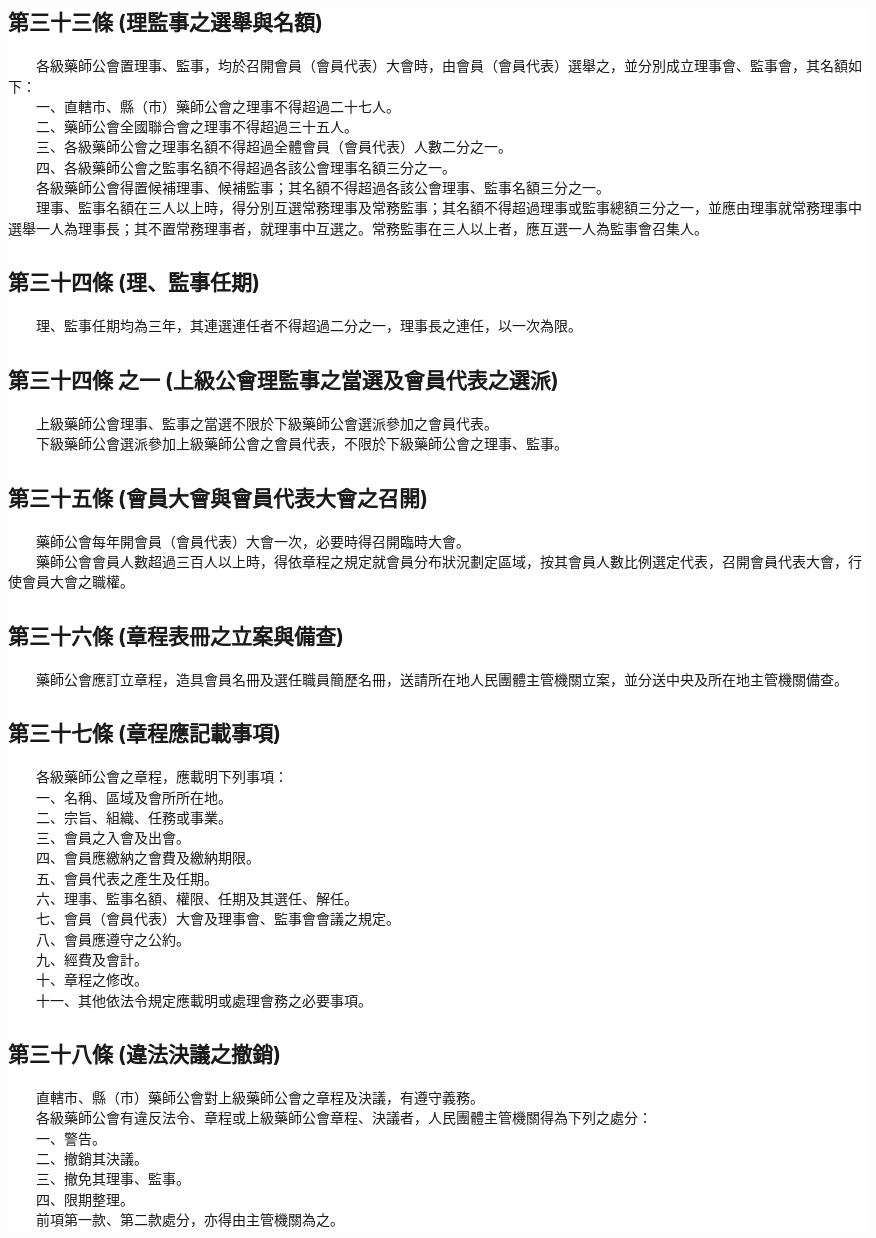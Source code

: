 

第三十三條 (理監事之選舉與名額)
-------------------------------
　　各級藥師公會置理事、監事，均於召開會員（會員代表）大會時，由會員（會員代表）選舉之，並分別成立理事會、監事會，其名額如下：  
　　一、直轄市、縣（市）藥師公會之理事不得超過二十七人。  
　　二、藥師公會全國聯合會之理事不得超過三十五人。  
　　三、各級藥師公會之理事名額不得超過全體會員（會員代表）人數二分之一。  
　　四、各級藥師公會之監事名額不得超過各該公會理事名額三分之一。  
　　各級藥師公會得置候補理事、候補監事；其名額不得超過各該公會理事、監事名額三分之一。  
　　理事、監事名額在三人以上時，得分別互選常務理事及常務監事；其名額不得超過理事或監事總額三分之一，並應由理事就常務理事中選舉一人為理事長；其不置常務理事者，就理事中互選之。常務監事在三人以上者，應互選一人為監事會召集人。  


第三十四條 (理、監事任期)
-------------------------
　　理、監事任期均為三年，其連選連任者不得超過二分之一，理事長之連任，以一次為限。  


第三十四條 之一 (上級公會理監事之當選及會員代表之選派)
------------------------------------------------------
　　上級藥師公會理事、監事之當選不限於下級藥師公會選派參加之會員代表。  
　　下級藥師公會選派參加上級藥師公會之會員代表，不限於下級藥師公會之理事、監事。  


第三十五條 (會員大會與會員代表大會之召開)
-----------------------------------------
　　藥師公會每年開會員（會員代表）大會一次，必要時得召開臨時大會。  
　　藥師公會會員人數超過三百人以上時，得依章程之規定就會員分布狀況劃定區域，按其會員人數比例選定代表，召開會員代表大會，行使會員大會之職權。  


第三十六條 (章程表冊之立案與備查)
---------------------------------
　　藥師公會應訂立章程，造具會員名冊及選任職員簡歷名冊，送請所在地人民團體主管機關立案，並分送中央及所在地主管機關備查。  


第三十七條 (章程應記載事項)
---------------------------
　　各級藥師公會之章程，應載明下列事項：  
　　一、名稱、區域及會所所在地。  
　　二、宗旨、組織、任務或事業。  
　　三、會員之入會及出會。  
　　四、會員應繳納之會費及繳納期限。  
　　五、會員代表之產生及任期。  
　　六、理事、監事名額、權限、任期及其選任、解任。  
　　七、會員（會員代表）大會及理事會、監事會會議之規定。  
　　八、會員應遵守之公約。  
　　九、經費及會計。  
　　十、章程之修改。  
　　十一、其他依法令規定應載明或處理會務之必要事項。  


第三十八條 (違法決議之撤銷)
---------------------------
　　直轄市、縣（市）藥師公會對上級藥師公會之章程及決議，有遵守義務。  
　　各級藥師公會有違反法令、章程或上級藥師公會章程、決議者，人民團體主管機關得為下列之處分：  
　　一、警告。  
　　二、撤銷其決議。  
　　三、撤免其理事、監事。  
　　四、限期整理。  
　　前項第一款、第二款處分，亦得由主管機關為之。  
